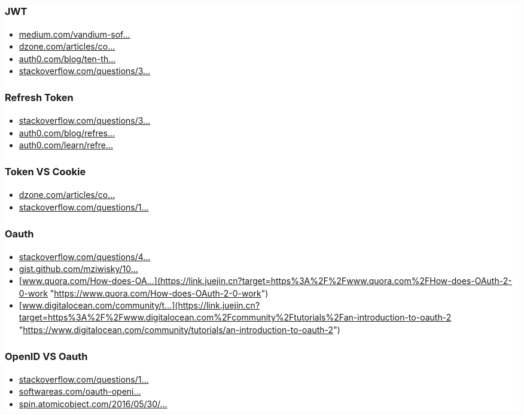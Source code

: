 ### JWT

*   [medium.com/vandium-sof…](https://link.juejin.cn?target=https%3A%2F%2Fmedium.com%2Fvandium-software%2F5-easy-steps-to-understanding-json-web-tokens-jwt-1164c0adfcec "https://medium.com/vandium-software/5-easy-steps-to-understanding-json-web-tokens-jwt-1164c0adfcec")
*   [dzone.com/articles/co…](https://link.juejin.cn?target=https%3A%2F%2Fdzone.com%2Farticles%2Fcookies-vs-tokens-the-definitive-guid "https://dzone.com/articles/cookies-vs-tokens-the-definitive-guid")
*   [auth0.com/blog/ten-th…](https://link.juejin.cn?target=https%3A%2F%2Fauth0.com%2Fblog%2Ften-things-you-should-know-about-tokens-and-cookies%2F "https://auth0.com/blog/ten-things-you-should-know-about-tokens-and-cookies/")
*   [stackoverflow.com/questions/3…](https://link.juejin.cn?target=https%3A%2F%2Fstackoverflow.com%2Fquestions%2F39239051%2Frs256-vs-hs256-whats-the-difference "https://stackoverflow.com/questions/39239051/rs256-vs-hs256-whats-the-difference")

### Refresh Token

*   [stackoverflow.com/questions/3…](https://link.juejin.cn?target=https%3A%2F%2Fstackoverflow.com%2Fquestions%2F38986005%2Fwhat-is-the-purpose-of-a-refresh-token "https://stackoverflow.com/questions/38986005/what-is-the-purpose-of-a-refresh-token")
*   [auth0.com/blog/refres…](https://link.juejin.cn?target=https%3A%2F%2Fauth0.com%2Fblog%2Frefresh-tokens-what-are-they-and-when-to-use-them%2F "https://auth0.com/blog/refresh-tokens-what-are-they-and-when-to-use-them/")
*   [auth0.com/learn/refre…](https://link.juejin.cn?target=https%3A%2F%2Fauth0.com%2Flearn%2Frefresh-tokens%2F "https://auth0.com/learn/refresh-tokens/")

### Token VS Cookie

*   [dzone.com/articles/co…](https://link.juejin.cn?target=https%3A%2F%2Fdzone.com%2Farticles%2Fcookies-vs-tokens-the-definitive-guide "https://dzone.com/articles/cookies-vs-tokens-the-definitive-guide")
*   [stackoverflow.com/questions/1…](https://link.juejin.cn?target=https%3A%2F%2Fstackoverflow.com%2Fquestions%2F17000835%2Ftoken-authentication-vs-cookies "https://stackoverflow.com/questions/17000835/token-authentication-vs-cookies")

### Oauth

*   [stackoverflow.com/questions/4…](https://link.juejin.cn?target=https%3A%2F%2Fstackoverflow.com%2Fquestions%2F4727226%2Fon-a-high-level-how-does-oauth-2-work "https://stackoverflow.com/questions/4727226/on-a-high-level-how-does-oauth-2-work")
*   [gist.github.com/mziwisky/10…](https://link.juejin.cn?target=https%3A%2F%2Fgist.github.com%2Fmziwisky%2F10079157 "https://gist.github.com/mziwisky/10079157")
*   [www.quora.com/How-does-OA…](https://link.juejin.cn?target=https%3A%2F%2Fwww.quora.com%2FHow-does-OAuth-2-0-work "https://www.quora.com/How-does-OAuth-2-0-work")
*   [www.digitalocean.com/community/t…](https://link.juejin.cn?target=https%3A%2F%2Fwww.digitalocean.com%2Fcommunity%2Ftutorials%2Fan-introduction-to-oauth-2 "https://www.digitalocean.com/community/tutorials/an-introduction-to-oauth-2")

### OpenID VS Oauth

*   [stackoverflow.com/questions/1…](https://link.juejin.cn?target=https%3A%2F%2Fstackoverflow.com%2Fquestions%2F1087031%2Fwhats-the-difference-between-openid-and-oauth "https://stackoverflow.com/questions/1087031/whats-the-difference-between-openid-and-oauth")
*   [softwareas.com/oauth-openi…](https://link.juejin.cn?target=http%3A%2F%2Fsoftwareas.com%2Foauth-openid-youre-barking-up-the-wrong-tree-if-you-think-theyre-the-same-thing%2F "http://softwareas.com/oauth-openid-youre-barking-up-the-wrong-tree-if-you-think-theyre-the-same-thing/")
*   [spin.atomicobject.com/2016/05/30/…](https://link.juejin.cn?target=https%3A%2F%2Fspin.atomicobject.com%2F2016%2F05%2F30%2Fopenid-oauth-saml%2F "https://spin.atomicobject.com/2016/05/30/openid-oauth-saml/")
